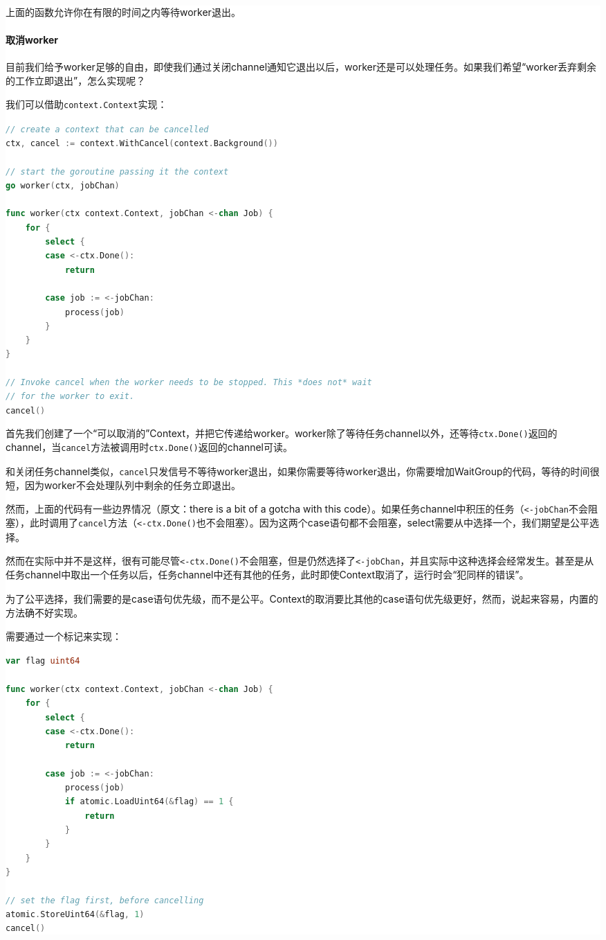 上面的函数允许你在有限的时间之内等待worker退出。

#### 取消worker
目前我们给予worker足够的自由，即使我们通过关闭channel通知它退出以后，worker还是可以处理任务。如果我们希望“worker丢弃剩余的工作立即退出”，怎么实现呢？

我们可以借助`context.Context`实现：
```go
// create a context that can be cancelled
ctx, cancel := context.WithCancel(context.Background())

// start the goroutine passing it the context
go worker(ctx, jobChan)

func worker(ctx context.Context, jobChan <-chan Job) {
    for {
        select {
        case <-ctx.Done():
            return

        case job := <-jobChan:
            process(job)
        }
    }
}

// Invoke cancel when the worker needs to be stopped. This *does not* wait
// for the worker to exit.
cancel()
```

首先我们创建了一个“可以取消的”Context，并把它传递给worker。worker除了等待任务channel以外，还等待`ctx.Done()`返回的channel，当`cancel`方法被调用时`ctx.Done()`返回的channel可读。

和关闭任务channel类似，`cancel`只发信号不等待worker退出，如果你需要等待worker退出，你需要增加WaitGroup的代码，等待的时间很短，因为worker不会处理队列中剩余的任务立即退出。

然而，上面的代码有一些边界情况（原文：there is a bit of a gotcha with this code）。如果任务channel中积压的任务（`<-jobChan`不会阻塞），此时调用了`cancel`方法（`<-ctx.Done()`也不会阻塞）。因为这两个case语句都不会阻塞，select需要从中选择一个，我们期望是公平选择。

然而在实际中并不是这样，很有可能尽管`<-ctx.Done()`不会阻塞，但是仍然选择了`<-jobChan`，并且实际中这种选择会经常发生。甚至是从任务channel中取出一个任务以后，任务channel中还有其他的任务，此时即使Context取消了，运行时会“犯同样的错误”。

为了公平选择，我们需要的是case语句优先级，而不是公平。Context的取消要比其他的case语句优先级更好，然而，说起来容易，内置的方法确不好实现。

需要通过一个标记来实现：
```go
var flag uint64

func worker(ctx context.Context, jobChan <-chan Job) {
    for {
        select {
        case <-ctx.Done():
            return

        case job := <-jobChan:
            process(job)
            if atomic.LoadUint64(&flag) == 1 {
                return
            }
        }
    }
}

// set the flag first, before cancelling
atomic.StoreUint64(&flag, 1)
cancel()
```
